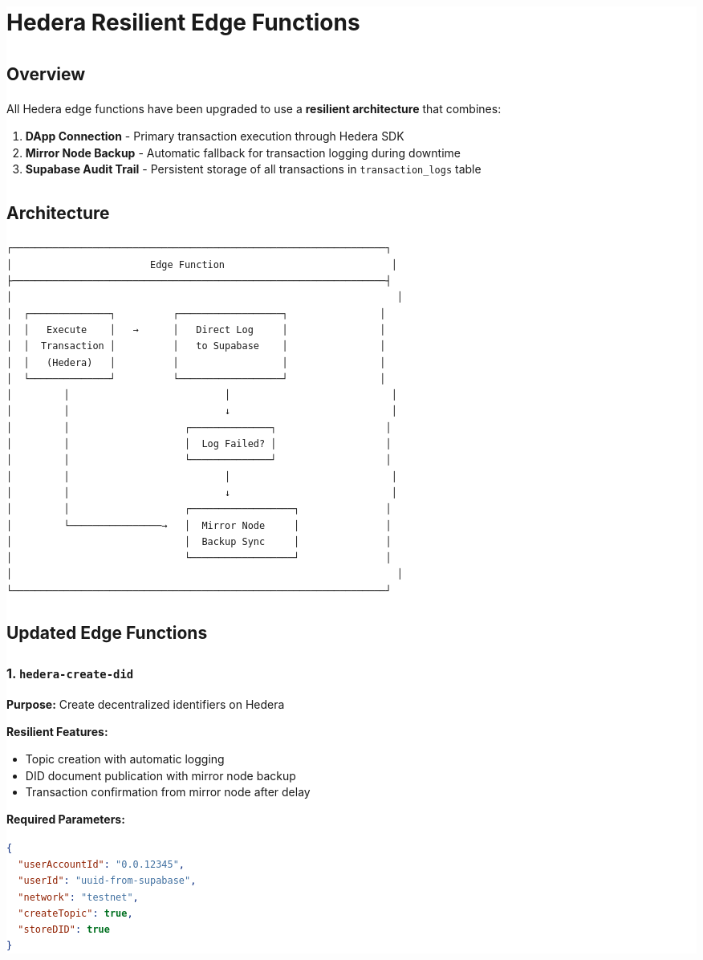 # Hedera Resilient Edge Functions

## Overview

All Hedera edge functions have been upgraded to use a **resilient architecture** that combines:

1. **DApp Connection** - Primary transaction execution through Hedera SDK
2. **Mirror Node Backup** - Automatic fallback for transaction logging during downtime
3. **Supabase Audit Trail** - Persistent storage of all transactions in `transaction_logs` table

## Architecture

```
┌─────────────────────────────────────────────────────────────────┐
│                        Edge Function                             │
├─────────────────────────────────────────────────────────────────┤
│                                                                   │
│  ┌──────────────┐          ┌──────────────────┐                │
│  │   Execute    │   →      │   Direct Log     │                │
│  │  Transaction │          │   to Supabase    │                │
│  │   (Hedera)   │          │                  │                │
│  └──────────────┘          └──────────────────┘                │
│         │                           │                            │
│         │                           ↓                            │
│         │                    ┌──────────────┐                   │
│         │                    │  Log Failed? │                   │
│         │                    └──────────────┘                   │
│         │                           │                            │
│         │                           ↓                            │
│         │                    ┌──────────────────┐               │
│         └────────────────→   │  Mirror Node     │               │
│                              │  Backup Sync     │               │
│                              └──────────────────┘               │
│                                                                   │
└─────────────────────────────────────────────────────────────────┘
```

## Updated Edge Functions

### 1. `hedera-create-did`
**Purpose:** Create decentralized identifiers on Hedera

**Resilient Features:**
- Topic creation with automatic logging
- DID document publication with mirror node backup
- Transaction confirmation from mirror node after delay

**Required Parameters:**
```json
{
  "userAccountId": "0.0.12345",
  "userId": "uuid-from-supabase",
  "network": "testnet",
  "createTopic": true,
  "storeDID": true
}
```
